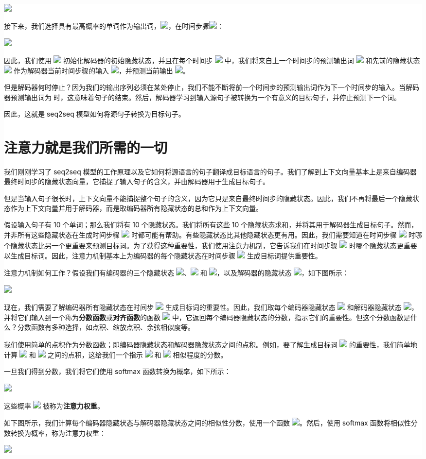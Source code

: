 ![](img/ca4ae24d-bb32-4d87-959f-76299a956420.png)

接下来，我们选择具有最高概率的单词作为输出词，![](img/5d0f3231-b41f-44c0-b2a0-7a814bf59961.png)，在时间步骤![](img/c79af8e1-8071-494a-8035-5dbd83febde7.png)：

![](img/0b2cb5ad-7c33-43b3-a6c7-c186a330cb0f.png)

因此，我们使用 ![](img/d4ee253b-da1a-4e03-a597-fd7962fbef9d.png) 初始化解码器的初始隐藏状态，并且在每个时间步 ![](img/a6175e48-f082-41d3-b5a0-8d88cd81acdd.png) 中，我们将来自上一个时间步的预测输出词 ![](img/0d3ea9bc-9fd3-4388-bc27-0dd6ceb7da97.png) 和先前的隐藏状态 ![](img/46f55371-9ab0-4dff-aacb-8afb1de0a904.png) 作为解码器当前时间步骤的输入 ![](img/6abe5d13-c61e-4ae8-9ead-a97dbaf01f25.png)，并预测当前输出 ![](img/9460279a-8946-4b1b-a9dd-94c2a6618c1f.png)。

但是解码器何时停止？因为我们的输出序列必须在某处停止，我们不能不断将前一个时间步的预测输出词作为下一个时间步的输入。当解码器预测输出词为 **<sos>** 时，这意味着句子的结束。然后，解码器学习到输入源句子被转换为一个有意义的目标句子，并停止预测下一个词。

因此，这就是 seq2seq 模型如何将源句子转换为目标句子。

# 注意力就是我们所需的一切

我们刚刚学习了 seq2seq 模型的工作原理以及它如何将源语言的句子翻译成目标语言的句子。我们了解到上下文向量基本上是来自编码器最终时间步的隐藏状态向量，它捕捉了输入句子的含义，并由解码器用于生成目标句子。

但是当输入句子很长时，上下文向量不能捕捉整个句子的含义，因为它只是来自最终时间步的隐藏状态。因此，我们不再将最后一个隐藏状态作为上下文向量并用于解码器，而是取编码器所有隐藏状态的总和作为上下文向量。

假设输入句子有 10 个单词；那么我们将有 10 个隐藏状态。我们将所有这些 10 个隐藏状态求和，并将其用于解码器生成目标句子。然而，并非所有这些隐藏状态在生成时间步骤 ![](img/6936ee89-bfce-44d9-b004-e6c5c05492d4.png) 时都可能有帮助。有些隐藏状态比其他隐藏状态更有用。因此，我们需要知道在时间步骤 ![](img/6936ee89-bfce-44d9-b004-e6c5c05492d4.png) 时哪个隐藏状态比另一个更重要来预测目标词。为了获得这种重要性，我们使用注意力机制，它告诉我们在时间步骤 ![](img/6936ee89-bfce-44d9-b004-e6c5c05492d4.png) 时哪个隐藏状态更重要以生成目标词。因此，注意力机制基本上为编码器的每个隐藏状态在时间步骤 ![](img/6936ee89-bfce-44d9-b004-e6c5c05492d4.png) 生成目标词提供重要性。

注意力机制如何工作？假设我们有编码器的三个隐藏状态 ![](img/ab2fa4ea-aaff-4377-bc9e-a0b28296284c.png)、![](img/5860915c-794c-4fdd-ad57-8e642566f4f6.png) 和 ![](img/30024c5d-abdb-4ce5-9cdc-71871912ce1e.png)，以及解码器的隐藏状态 ![](img/9368e002-9c63-44b1-b2d0-99f41fb3dfbc.png)，如下图所示：

![](img/50f65fd0-d5ba-4da2-a699-b23638e790e5.png)

现在，我们需要了解编码器所有隐藏状态在时间步 ![](img/6936ee89-bfce-44d9-b004-e6c5c05492d4.png) 生成目标词的重要性。因此，我们取每个编码器隐藏状态 ![](img/e6f7c741-6fb6-4bcd-b238-37a217a333bf.png) 和解码器隐藏状态 ![](img/88105601-2aa2-47b8-8746-306e23c3ee0c.png)，并将它们输入到一个称为**分数函数**或**对齐函数**的函数 ![](img/a835122d-5352-40d5-93ef-213096cfc65c.png) 中，它返回每个编码器隐藏状态的分数，指示它们的重要性。但这个分数函数是什么？分数函数有多种选择，如点积、缩放点积、余弦相似度等。

我们使用简单的点积作为分数函数；即编码器隐藏状态和解码器隐藏状态之间的点积。例如，要了解生成目标词 ![](img/7c724e95-9b8e-4f08-bf46-c5548b025209.png) 的重要性，我们简单地计算 ![](img/7c724e95-9b8e-4f08-bf46-c5548b025209.png) 和 ![](img/7b552100-35cf-4ec3-bd70-d4c26226c57c.png) 之间的点积，这给我们一个指示 ![](img/7c724e95-9b8e-4f08-bf46-c5548b025209.png) 和 ![](img/7b552100-35cf-4ec3-bd70-d4c26226c57c.png) 相似程度的分数。

一旦我们得到分数，我们将它们使用 softmax 函数转换为概率，如下所示：

![](img/444b78ec-2865-4896-ada8-4d8d2ff24499.png)

这些概率 ![](img/981305de-f7b0-4f08-a314-5ddf7dcb8cec.png) 被称为**注意力权重**。

如下图所示，我们计算每个编码器隐藏状态与解码器隐藏状态之间的相似性分数，使用一个函数 ![](img/b584b42e-3bde-4b0a-9fc0-92a6b9044445.png)。然后，使用 softmax 函数将相似性分数转换为概率，称为注意力权重：

![](img/a795cfb5-5829-4874-b642-9b8c64624ab4.png)

